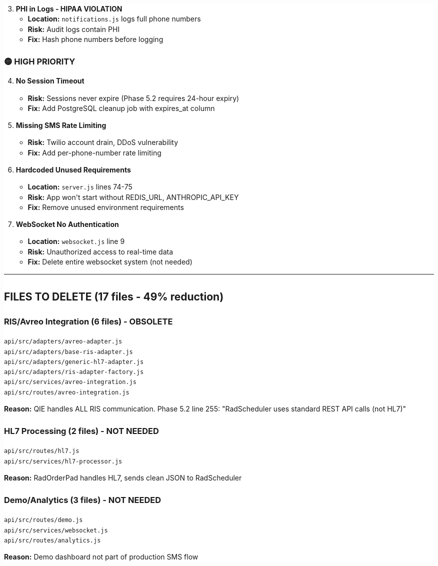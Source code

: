 3. **PHI in Logs - HIPAA VIOLATION**
   - **Location:** `notifications.js` logs full phone numbers
   - **Risk:** Audit logs contain PHI
   - **Fix:** Hash phone numbers before logging

### 🟡 HIGH PRIORITY

4. **No Session Timeout**
   - **Risk:** Sessions never expire (Phase 5.2 requires 24-hour expiry)
   - **Fix:** Add PostgreSQL cleanup job with expires_at column

5. **Missing SMS Rate Limiting**
   - **Risk:** Twilio account drain, DDoS vulnerability
   - **Fix:** Add per-phone-number rate limiting

6. **Hardcoded Unused Requirements**
   - **Location:** `server.js` lines 74-75
   - **Risk:** App won't start without REDIS_URL, ANTHROPIC_API_KEY
   - **Fix:** Remove unused environment requirements

7. **WebSocket No Authentication**
   - **Location:** `websocket.js` line 9
   - **Risk:** Unauthorized access to real-time data
   - **Fix:** Delete entire websocket system (not needed)

---

## FILES TO DELETE (17 files - 49% reduction)

### RIS/Avreo Integration (6 files) - OBSOLETE
```
api/src/adapters/avreo-adapter.js
api/src/adapters/base-ris-adapter.js
api/src/adapters/generic-hl7-adapter.js
api/src/adapters/ris-adapter-factory.js
api/src/services/avreo-integration.js
api/src/routes/avreo-integration.js
```
**Reason:** QIE handles ALL RIS communication. Phase 5.2 line 255: "RadScheduler uses standard REST API calls (not HL7)"

### HL7 Processing (2 files) - NOT NEEDED
```
api/src/routes/hl7.js
api/src/services/hl7-processor.js
```
**Reason:** RadOrderPad handles HL7, sends clean JSON to RadScheduler

### Demo/Analytics (3 files) - NOT NEEDED
```
api/src/routes/demo.js
api/src/services/websocket.js
api/src/routes/analytics.js
```
**Reason:** Demo dashboard not part of production SMS flow
